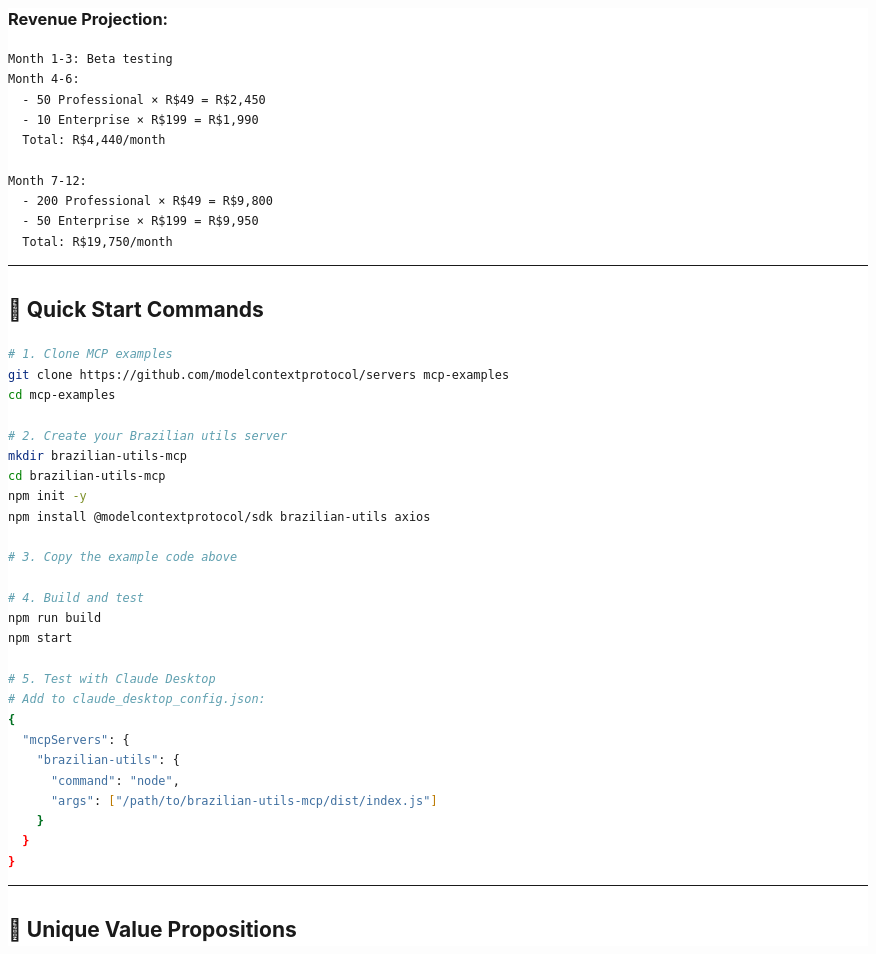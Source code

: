 ### Revenue Projection:
```
Month 1-3: Beta testing
Month 4-6: 
  - 50 Professional × R$49 = R$2,450
  - 10 Enterprise × R$199 = R$1,990
  Total: R$4,440/month

Month 7-12:
  - 200 Professional × R$49 = R$9,800
  - 50 Enterprise × R$199 = R$9,950
  Total: R$19,750/month
```

---

## 🚀 Quick Start Commands

```bash
# 1. Clone MCP examples
git clone https://github.com/modelcontextprotocol/servers mcp-examples
cd mcp-examples

# 2. Create your Brazilian utils server
mkdir brazilian-utils-mcp
cd brazilian-utils-mcp
npm init -y
npm install @modelcontextprotocol/sdk brazilian-utils axios

# 3. Copy the example code above

# 4. Build and test
npm run build
npm start

# 5. Test with Claude Desktop
# Add to claude_desktop_config.json:
{
  "mcpServers": {
    "brazilian-utils": {
      "command": "node",
      "args": ["/path/to/brazilian-utils-mcp/dist/index.js"]
    }
  }
}
```

---

## 🎯 Unique Value Propositions
